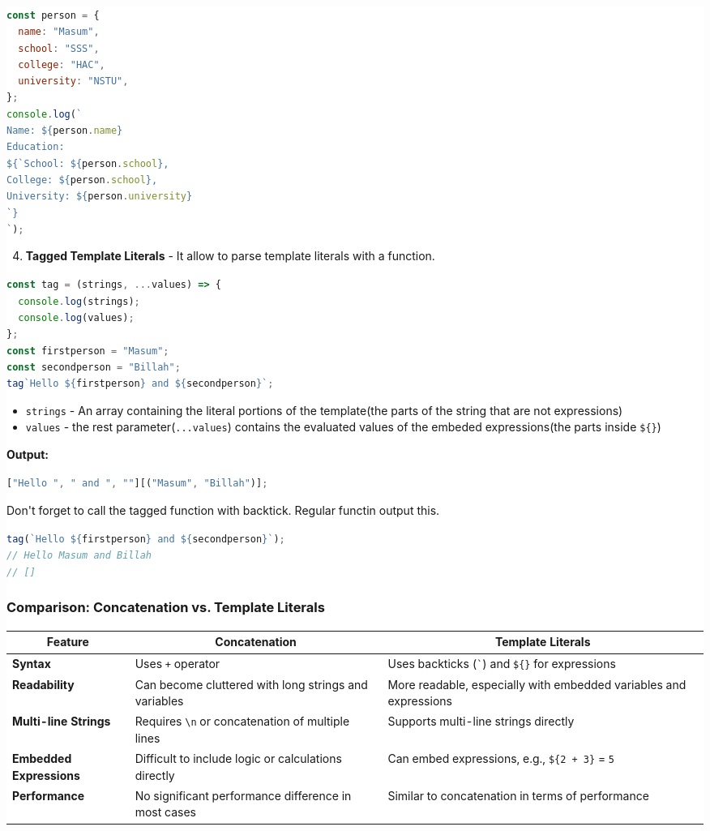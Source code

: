 ```js
const person = {
  name: "Masum",
  school: "SSS",
  college: "HAC",
  university: "NSTU",
};
console.log(`
Name: ${person.name}
Education:
${`School: ${person.school},
College: ${person.school},
University: ${person.university}
`}
`);
```

4. **Tagged Template Literals** - It allow to parse template literals with a function.

```js
const tag = (strings, ...values) => {
  console.log(strings);
  console.log(values);
};
const firstperson = "Masum";
const secondperson = "Billah";
tag`Hello ${firstperson} and ${secondperson}`;
```

- `strings` - An array containing the literal portions of the template(the parts of the string that are not expressions)
- `values` - the rest parameter(`...values`) contains the evaluated values of the embeded expressions(the parts inside `${}`)

**Output:**

```js
["Hello ", " and ", ""][("Masum", "Billah")];
```

Don't forget to call the tagged function with backtick. Regular functin output this.

```js
tag(`Hello ${firstperson} and ${secondperson}`);
// Hello Masum and Billah
// []
```

### Comparison: Concatenation vs. Template Literals

| Feature                  | Concatenation                                        | Template Literals                                                 |
| ------------------------ | ---------------------------------------------------- | ----------------------------------------------------------------- |
| **Syntax**               | Uses `+` operator                                    | Uses backticks (`` ` ``) and `${}` for expressions                |
| **Readability**          | Can become cluttered with long strings and variables | More readable, especially with embedded variables and expressions |
| **Multi-line Strings**   | Requires `\n` or concatenation of multiple lines     | Supports multi-line strings directly                              |
| **Embedded Expressions** | Difficult to include logic or calculations directly  | Can embed expressions, e.g., `${2 + 3}` = `5`                     |
| **Performance**          | No significant performance difference in most cases  | Similar to concatenation in terms of performance                  |
